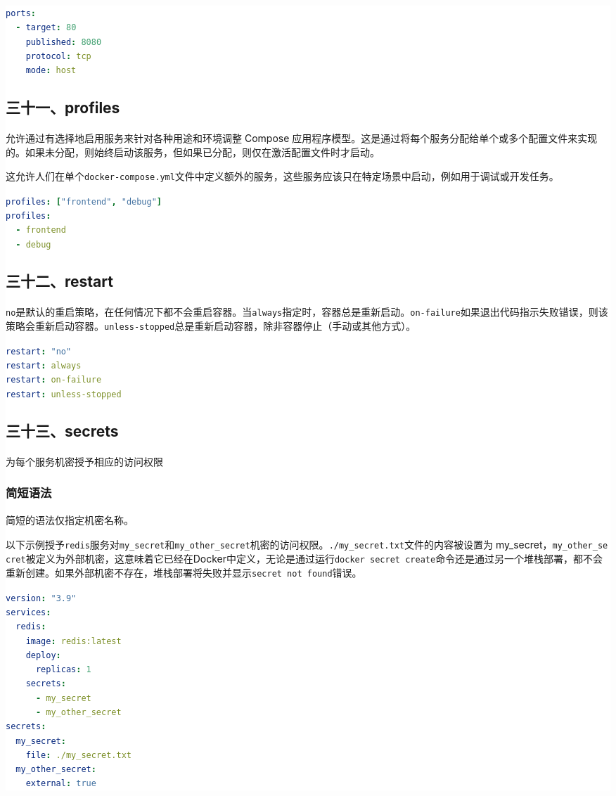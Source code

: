 ```yaml
ports:
  - target: 80
    published: 8080
    protocol: tcp
    mode: host
```

## 三十一、profiles

允许通过有选择地启用服务来针对各种用途和环境调整 Compose 应用程序模型。这是通过将每个服务分配给单个或多个配置文件来实现的。如果未分配，则始终启动该服务，但如果已分配，则仅在激活配置文件时才启动。

这允许人们在单个`docker-compose.yml`文件中定义额外的服务，这些服务应该只在特定场景中启动，例如用于调试或开发任务。

```yaml
profiles: ["frontend", "debug"]
profiles:
  - frontend
  - debug
```

## 三十二、restart

`no`是默认的重启策略，在任何情况下都不会重启容器。当`always`指定时，容器总是重新启动。`on-failure`如果退出代码指示失败错误，则该策略会重新启动容器。`unless-stopped`总是重新启动容器，除非容器停止（手动或其他方式）。

```yaml
restart: "no"
restart: always
restart: on-failure
restart: unless-stopped
```

## 三十三、secrets

为每个服务机密授予相应的访问权限

### **简短语法**

简短的语法仅指定机密名称。

以下示例授予`redis`服务对`my_secret`和`my_other_secret`机密的访问权限。`./my_secret.txt`文件的内容被设置为 my_secret，`my_other_secret`被定义为外部机密，这意味着它已经在Docker中定义，无论是通过运行`docker secret create`命令还是通过另一个堆栈部署，都不会重新创建。如果外部机密不存在，堆栈部署将失败并显示`secret not found`错误。

```yaml
version: "3.9"
services:
  redis:
    image: redis:latest
    deploy:
      replicas: 1
    secrets:
      - my_secret
      - my_other_secret
secrets:
  my_secret:
    file: ./my_secret.txt
  my_other_secret:
    external: true
```
